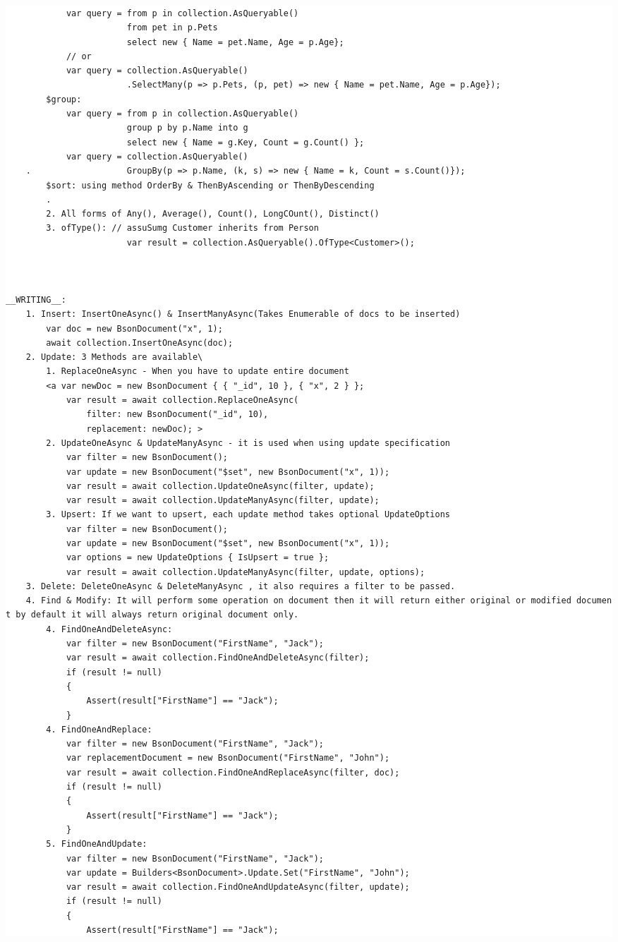     			var query = from p in collection.AsQueryable()
				            from pet in p.Pets
				            select new { Name = pet.Name, Age = p.Age};
				// or
				var query = collection.AsQueryable()
			    			.SelectMany(p => p.Pets, (p, pet) => new { Name = pet.Name, Age = p.Age});
			$group:
				var query = from p in collection.AsQueryable()
				            group p by p.Name into g
				            select new { Name = g.Key, Count = g.Count() };
				var query = collection.AsQueryable()
    	.					GroupBy(p => p.Name, (k, s) => new { Name = k, Count = s.Count()});
    		$sort: using method OrderBy & ThenByAscending or ThenByDescending
    		.
    		2. All forms of Any(), Average(), Count(), LongCOunt(), Distinct()
    		3. ofType(): // assuSumg Customer inherits from Person
							var result = collection.AsQueryable().OfType<Customer>();
		


	__WRITING__:
		1. Insert: InsertOneAsync() & InsertManyAsync(Takes Enumerable of docs to be inserted)
			var doc = new BsonDocument("x", 1);
			await collection.InsertOneAsync(doc);
		2. Update: 3 Methods are available\
			1. ReplaceOneAsync - When you have to update entire document 
			<a var newDoc = new BsonDocument { { "_id", 10 }, { "x", 2 } };
				var result = await collection.ReplaceOneAsync(
			    	filter: new BsonDocument("_id", 10),
			    	replacement: newDoc); >
			2. UpdateOneAsync & UpdateManyAsync - it is used when using update specification 
				var filter = new BsonDocument();
				var update = new BsonDocument("$set", new BsonDocument("x", 1));
				var result = await collection.UpdateOneAsync(filter, update);
				var result = await collection.UpdateManyAsync(filter, update);
			3. Upsert: If we want to upsert, each update method takes optional UpdateOptions
				var filter = new BsonDocument();
				var update = new BsonDocument("$set", new BsonDocument("x", 1));
				var options = new UpdateOptions { IsUpsert = true };
				var result = await collection.UpdateManyAsync(filter, update, options);
		3. Delete: DeleteOneAsync & DeleteManyAsync , it also requires a filter to be passed. 
		4. Find & Modify: It will perform some operation on document then it will return either original or modified document by default it will always return original document only. 
			4. FindOneAndDeleteAsync:
				var filter = new BsonDocument("FirstName", "Jack");
				var result = await collection.FindOneAndDeleteAsync(filter);
				if (result != null)
				{
				    Assert(result["FirstName"] == "Jack");
				}
			4. FindOneAndReplace:
				var filter = new BsonDocument("FirstName", "Jack");
				var replacementDocument = new BsonDocument("FirstName", "John");
				var result = await collection.FindOneAndReplaceAsync(filter, doc);
				if (result != null)
				{
				    Assert(result["FirstName"] == "Jack");
				}
			5. FindOneAndUpdate:
				var filter = new BsonDocument("FirstName", "Jack");
				var update = Builders<BsonDocument>.Update.Set("FirstName", "John");
				var result = await collection.FindOneAndUpdateAsync(filter, update);
				if (result != null)
				{
				    Assert(result["FirstName"] == "Jack");
